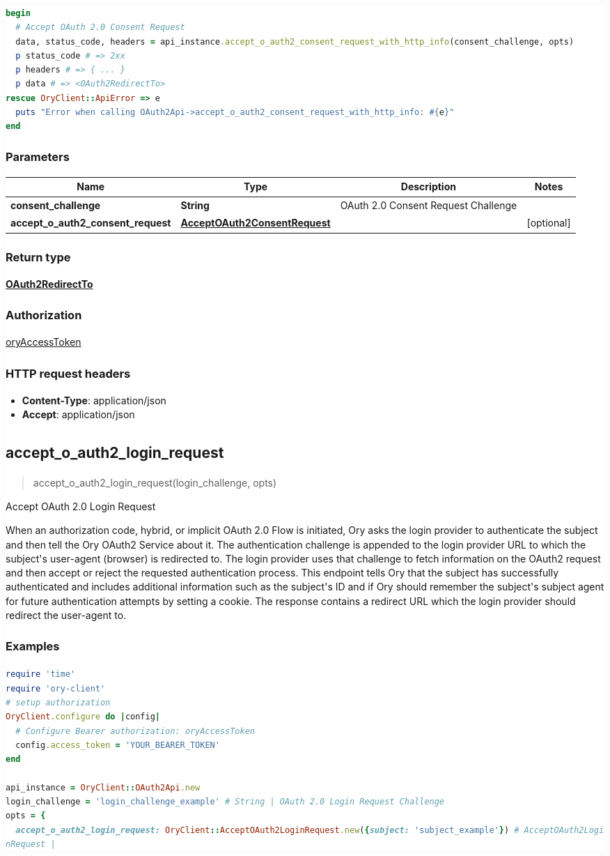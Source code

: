 ```ruby
begin
  # Accept OAuth 2.0 Consent Request
  data, status_code, headers = api_instance.accept_o_auth2_consent_request_with_http_info(consent_challenge, opts)
  p status_code # => 2xx
  p headers # => { ... }
  p data # => <OAuth2RedirectTo>
rescue OryClient::ApiError => e
  puts "Error when calling OAuth2Api->accept_o_auth2_consent_request_with_http_info: #{e}"
end
```

### Parameters

| Name | Type | Description | Notes |
| ---- | ---- | ----------- | ----- |
| **consent_challenge** | **String** | OAuth 2.0 Consent Request Challenge |  |
| **accept_o_auth2_consent_request** | [**AcceptOAuth2ConsentRequest**](AcceptOAuth2ConsentRequest.md) |  | [optional] |

### Return type

[**OAuth2RedirectTo**](OAuth2RedirectTo.md)

### Authorization

[oryAccessToken](../README.md#oryAccessToken)

### HTTP request headers

- **Content-Type**: application/json
- **Accept**: application/json


## accept_o_auth2_login_request

> <OAuth2RedirectTo> accept_o_auth2_login_request(login_challenge, opts)

Accept OAuth 2.0 Login Request

When an authorization code, hybrid, or implicit OAuth 2.0 Flow is initiated, Ory asks the login provider to authenticate the subject and then tell the Ory OAuth2 Service about it.  The authentication challenge is appended to the login provider URL to which the subject's user-agent (browser) is redirected to. The login provider uses that challenge to fetch information on the OAuth2 request and then accept or reject the requested authentication process.  This endpoint tells Ory that the subject has successfully authenticated and includes additional information such as the subject's ID and if Ory should remember the subject's subject agent for future authentication attempts by setting a cookie.  The response contains a redirect URL which the login provider should redirect the user-agent to.

### Examples

```ruby
require 'time'
require 'ory-client'
# setup authorization
OryClient.configure do |config|
  # Configure Bearer authorization: oryAccessToken
  config.access_token = 'YOUR_BEARER_TOKEN'
end

api_instance = OryClient::OAuth2Api.new
login_challenge = 'login_challenge_example' # String | OAuth 2.0 Login Request Challenge
opts = {
  accept_o_auth2_login_request: OryClient::AcceptOAuth2LoginRequest.new({subject: 'subject_example'}) # AcceptOAuth2LoginRequest | 
```
